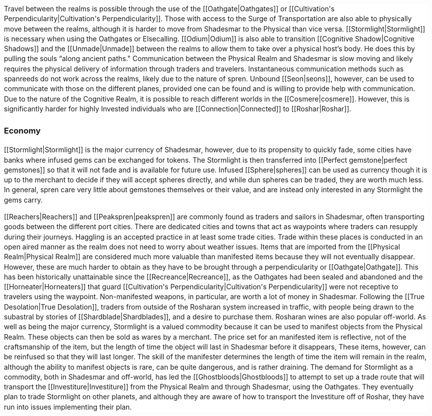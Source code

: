 
Travel between the realms is possible through the use of the [[Oathgate\|Oathgates]] or [[Cultivation's Perpendicularity\|Cultivation's Perpendicularity]]. Those with access to the Surge of Transportation are also able to physically move between the realms, although it is harder to move from Shadesmar to the Physical than vice versa. [[Stormlight\|Stormlight]] is necessary when using the Oathgates or Elsecalling. [[Odium\|Odium]] is also able to transition [[Cognitive Shadow\|Cognitive Shadows]] and the [[Unmade\|Unmade]] between the realms to allow them to take over a physical host’s body. He does this by pulling the souls “along ancient paths."
Communication between the Physical Realm and Shadesmar is slow moving and likely requires the physical delivery of information through traders and travelers. Instantaneous communication methods such as spanreeds do not work across the realms, likely due to the nature of spren. Unbound [[Seon\|seons]], however, can be used to communicate with those on the different planes, provided one can be found and is willing to provide help with communication.
Due to the nature of the Cognitive Realm, it is possible to reach different worlds in the [[Cosmere\|cosmere]]. However, this is significantly harder for highly Invested individuals who are [[Connection\|Connected]] to [[Roshar\|Roshar]].

### Economy

[[Stormlight\|Stormlight]] is the major currency of Shadesmar, however, due to its propensity to quickly fade, some cities have banks where infused gems can be exchanged for tokens. The Stormlight is then transferred into [[Perfect gemstone\|perfect gemstones]] so that it will not fade and is available for future use. Infused [[Sphere\|spheres]] can be used as currency though it is up to the merchant to decide if they will accept spheres directly, and while dun spheres can be traded, they are worth much less. In general, spren care very little about gemstones themselves or their value, and are instead only interested in any Stormlight the gems carry.


[[Reachers\|Reachers]] and [[Peakspren\|peakspren]] are commonly found as traders and sailors in Shadesmar, often transporting goods between the different port cities. There are dedicated cities and towns that act as waypoints where traders can resupply during their journeys. Haggling is an accepted practice in at least some trade cities. Trade within these places is conducted in an open aired manner as the realm does not need to worry about weather issues.
Items that are imported from the [[Physical Realm\|Physical Realm]] are considered much more valuable than manifested items because they will not eventually disappear. However, these are much harder to obtain as they have to be brought through a perpendicularity or [[Oathgate\|Oathgate]]. This has been historically unattainable since the [[Recreance\|Recreance]], as the Oathgates had been sealed and abandoned and the [[Horneater\|Horneaters]] that guard [[Cultivation's Perpendicularity\|Cultivation's Perpendicularity]] were not receptive to travelers using the waypoint. Non-manifested weapons, in particular, are worth a lot of money in Shadesmar. Following the [[True Desolation\|True Desolation]], traders from outside of the Rosharan system increased in traffic, with people being drawn to the subastral by stories of [[Shardblade\|Shardblades]], and a desire to purchase them. Rosharan wines are also popular off-world.
As well as being the major currency, Stormlight is a valued commodity because it can be used to manifest objects from the Physical Realm. These objects can then be sold as wares by a merchant. The price set for an manifested item is reflective, not of the craftsmanship of the item, but the length of time the object will last in Shadesmar before it disappears, These items, however, can be reinfused so that they will last longer. The skill of the manifester determines the length of time the item will remain in the realm, although the ability to manifest objects is rare, can be quite dangerous, and is rather draining.
The demand for Stormlight as a commodity, both in Shadesmar and off-world, has led the [[Ghostbloods\|Ghostbloods]] to attempt to set up a trade route that will transport the [[Investiture\|Investiture]] from the Physical Realm and through Shadesmar, using the Oathgates. They eventually plan to trade Stormlight on other planets, and although they are aware of how to transport the Investiture off of Roshar, they have run into issues implementing their plan.
